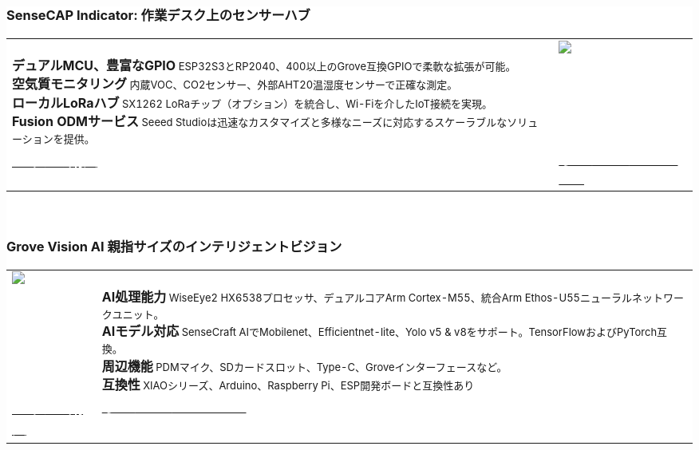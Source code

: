 ### SenseCAP Indicator: 作業デスク上のセンサーハブ

<div class="table-center">
	<table className="table-nobg">
		<tr className="table-trnobg">
    <td className="table-trnobg" style={{textAlign: 'left'}}>
      <font size="2">
        <br /><font size="3"><strong>デュアルMCU、豊富なGPIO</strong></font>
        <font size="2"> ESP32S3とRP2040、400以上のGrove互換GPIOで柔軟な拡張が可能。</font>
        <br /><font size="3"><strong>空気質モニタリング</strong></font>
        <font size="2"> 内蔵VOC、CO2センサー、外部AHT20温湿度センサーで正確な測定。</font>
        <br /><font size="3"><strong>ローカルLoRaハブ</strong></font>
        <font size="2"> SX1262 LoRaチップ（オプション）を統合し、Wi-Fiを介したIoT接続を実現。</font>
        <br /><font size="3"><strong>Fusion ODMサービス</strong></font>
        <font size="2"> Seeed Studioは迅速なカスタマイズと多様なニーズに対応するスケーラブルなソリューションを提供。</font>
      </font>
    </td>
          <td className="table-trnobg"><div style={{textAlign:'center'}}><img src="https://files.seeedstudio.com/wiki/SenseCAP/SenseCAP_Indicator/SenseCAP_Indicator_1.png" style={{width:700, height:'auto'}}/></div></td>
				</tr>
    <tr className="table-trnobg"></tr>
		<tr className="table-trnobg">
        <td className="table-trnobg"><div className="get_one_now_container" style={{textAlign: 'center'}}> <a className="get_one_now_item" href="https://www.seeedstudio.com/SenseCAP-Indicator-D1-p-5643.html?"><strong><span><font color="FFFFFF" size="4"> 🖱️ 今すぐ購入 </font></span></strong></a></div></td>
		<td className="table-trnobg"><div className="get_one_now_container" style={{textAlign: 'center'}}><a className="get_one_now_item" href="https://wiki.seeedstudio.com/ja/SenseCAP_Indicator_Application_Home_Assistant/"><strong><span><font color="FFFFFF" size="3">📚 スタートガイドページ</font></span></strong></a></div></td>
    </tr>
	</table>
</div>
<br/>

### Grove Vision AI 親指サイズのインテリジェントビジョン

<div class="table-center">
	<table className="table-nobg">
		<tr className="table-trnobg">
    <td className="table-trnobg"><div style={{textAlign:'center'}}><img src="https://files.seeedstudio.com/wiki/visionai-v2-ha/43.jpg" style={{width:700, height:'auto'}}/></div></td>
    <td className="table-trnobg" style={{textAlign: 'left'}}>
      <font size="2">
        <br /><font size="3"><strong>AI処理能力</strong></font>
        <font size="2"> WiseEye2 HX6538プロセッサ、デュアルコアArm Cortex-M55、統合Arm Ethos-U55ニューラルネットワークユニット。</font>
        <br /><font size="3"><strong>AIモデル対応</strong></font>
        <font size="2"> SenseCraft AIでMobilenet、Efficientnet-lite、Yolo v5 & v8をサポート。TensorFlowおよびPyTorch互換。</font>
        <br /><font size="3"><strong>周辺機能</strong></font>
        <font size="2"> PDMマイク、SDカードスロット、Type-C、Groveインターフェースなど。</font>
        <br /><font size="3"><strong>互換性</strong></font>
        <font size="2"> XIAOシリーズ、Arduino、Raspberry Pi、ESP開発ボードと互換性あり</font>
      </font>
    </td>
				</tr>
    <tr className="table-trnobg"></tr>
		<tr className="table-trnobg">
        <td className="table-trnobg"><div className="get_one_now_container" style={{textAlign: 'center'}}> <a className="get_one_now_item" href="https://www.seeedstudio.com/Grove-Vision-AI-V2-Kit-p-5852.html"><strong><span><font color="FFFFFF" size="4"> 🖱️ 今すぐ購入 </font></span></strong></a></div></td>
		<td className="table-trnobg"><div className="get_one_now_container" style={{textAlign: 'center'}}><a className="get_one_now_item" href="https://wiki.seeedstudio.com/ja/connect_vision_ai_v2_to_ha/"><strong><span><font color="FFFFFF" size="3">📚 スタートガイドページ</font></span></strong></a></div></td>
    </tr>